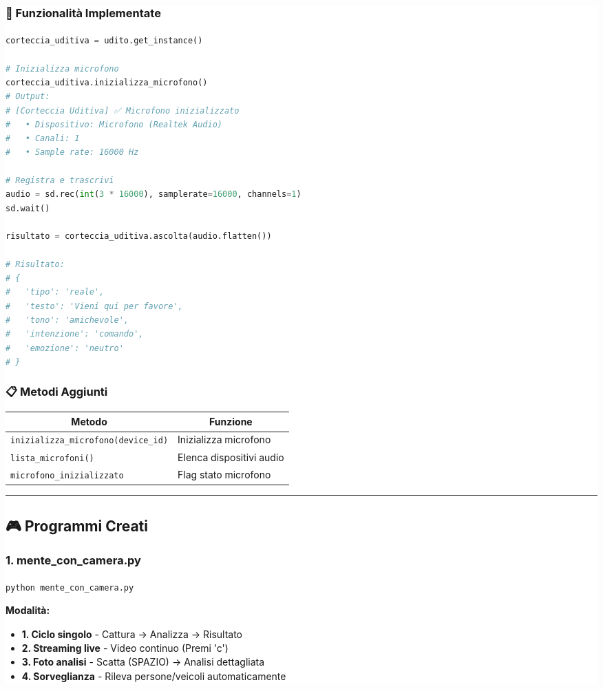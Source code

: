 ### 🔧 Funzionalità Implementate

```python
corteccia_uditiva = udito.get_instance()

# Inizializza microfono
corteccia_uditiva.inizializza_microfono()
# Output:
# [Corteccia Uditiva] ✅ Microfono inizializzato
#   • Dispositivo: Microfono (Realtek Audio)
#   • Canali: 1
#   • Sample rate: 16000 Hz

# Registra e trascrivi
audio = sd.rec(int(3 * 16000), samplerate=16000, channels=1)
sd.wait()

risultato = corteccia_uditiva.ascolta(audio.flatten())

# Risultato:
# {
#   'tipo': 'reale',
#   'testo': 'Vieni qui per favore',
#   'tono': 'amichevole',
#   'intenzione': 'comando',
#   'emozione': 'neutro'
# }
```

### 📋 Metodi Aggiunti

| Metodo | Funzione |
|--------|----------|
| `inizializza_microfono(device_id)` | Inizializza microfono |
| `lista_microfoni()` | Elenca dispositivi audio |
| `microfono_inizializzato` | Flag stato microfono |

---

## 🎮 Programmi Creati

### 1. **mente_con_camera.py**
```bash
python mente_con_camera.py
```

**Modalità:**
- **1. Ciclo singolo** - Cattura → Analizza → Risultato
- **2. Streaming live** - Video continuo (Premi 'c')
- **3. Foto analisi** - Scatta (SPAZIO) → Analisi dettagliata
- **4. Sorveglianza** - Rileva persone/veicoli automaticamente
